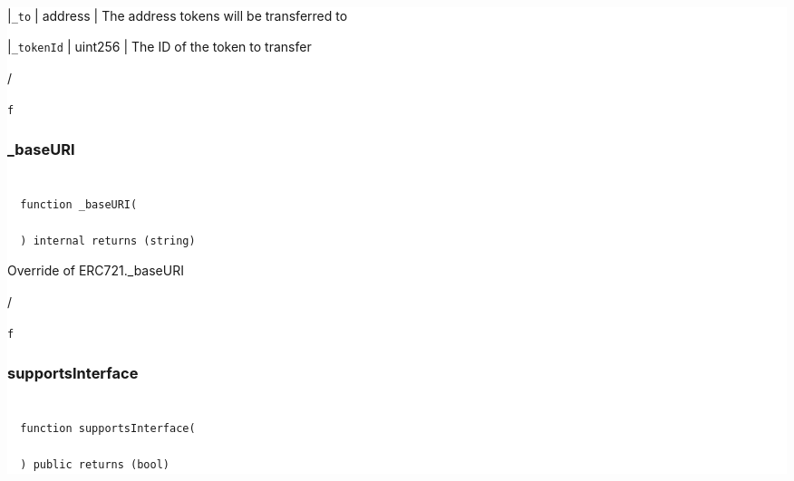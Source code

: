 |`_to` | address | The address tokens will be transferred  to

|`_tokenId` | uint256 | The ID of the token to transfer

/

    f

### _baseURI

```solidity

  function _baseURI(

  ) internal returns (string)

```

Override of ERC721._baseURI

/

    f

### supportsInterface

```solidity

  function supportsInterface(

  ) public returns (bool)

```
